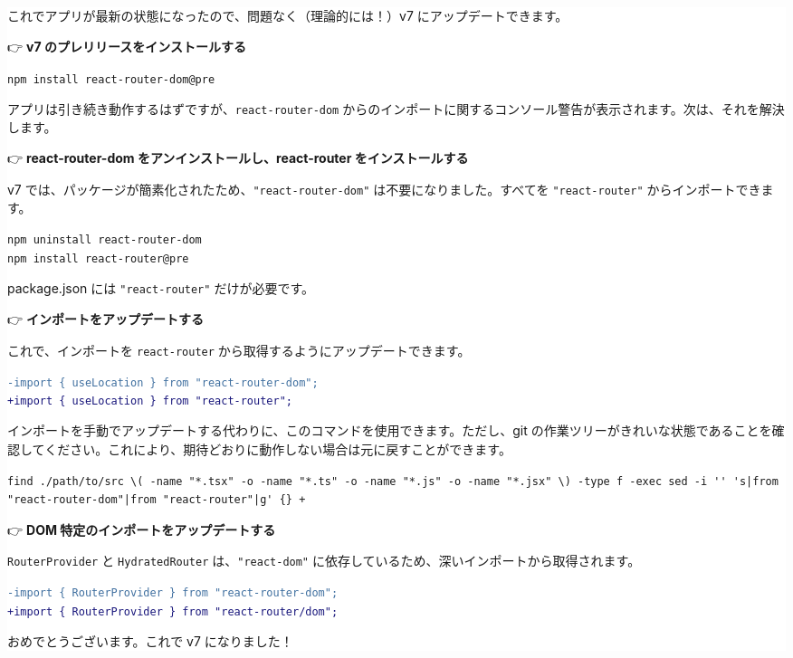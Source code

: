 これでアプリが最新の状態になったので、問題なく（理論的には！）v7 にアップデートできます。

👉 **v7 のプレリリースをインストールする**

```shellscript nonumber
npm install react-router-dom@pre
```

アプリは引き続き動作するはずですが、`react-router-dom` からのインポートに関するコンソール警告が表示されます。次は、それを解決します。

👉 **react-router-dom をアンインストールし、react-router をインストールする**

v7 では、パッケージが簡素化されたため、`"react-router-dom"` は不要になりました。すべてを `"react-router"` からインポートできます。

```shellscript nonumber
npm uninstall react-router-dom
npm install react-router@pre
```

package.json には `"react-router"` だけが必要です。

👉 **インポートをアップデートする**

これで、インポートを `react-router` から取得するようにアップデートできます。

```diff
-import { useLocation } from "react-router-dom";
+import { useLocation } from "react-router";
```

インポートを手動でアップデートする代わりに、このコマンドを使用できます。ただし、git の作業ツリーがきれいな状態であることを確認してください。これにより、期待どおりに動作しない場合は元に戻すことができます。

```shellscript nonumber
find ./path/to/src \( -name "*.tsx" -o -name "*.ts" -o -name "*.js" -o -name "*.jsx" \) -type f -exec sed -i '' 's|from "react-router-dom"|from "react-router"|g' {} +
```

👉 **DOM 特定のインポートをアップデートする**

`RouterProvider` と `HydratedRouter` は、`"react-dom"` に依存しているため、深いインポートから取得されます。

```diff
-import { RouterProvider } from "react-router-dom";
+import { RouterProvider } from "react-router/dom";
```

おめでとうございます。これで v7 になりました！

[react-flushsync]: https://react.dev/reference/react-dom/flushSync



